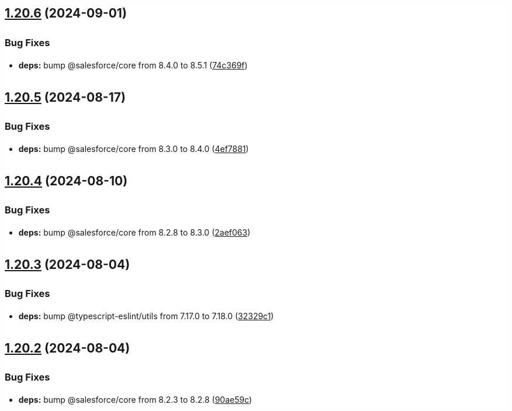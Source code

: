 

## [1.20.6](https://github.com/salesforcecli/eslint-plugin-sf-plugin/compare/1.20.5...1.20.6) (2024-09-01)


### Bug Fixes

* **deps:** bump @salesforce/core from 8.4.0 to 8.5.1 ([74c369f](https://github.com/salesforcecli/eslint-plugin-sf-plugin/commit/74c369fdd2b53c76929f951a52708813d4db704f))



## [1.20.5](https://github.com/salesforcecli/eslint-plugin-sf-plugin/compare/1.20.4...1.20.5) (2024-08-17)


### Bug Fixes

* **deps:** bump @salesforce/core from 8.3.0 to 8.4.0 ([4ef7881](https://github.com/salesforcecli/eslint-plugin-sf-plugin/commit/4ef78818c1459a797d951e68ebca1c8718ec6ee6))



## [1.20.4](https://github.com/salesforcecli/eslint-plugin-sf-plugin/compare/1.20.3...1.20.4) (2024-08-10)


### Bug Fixes

* **deps:** bump @salesforce/core from 8.2.8 to 8.3.0 ([2aef063](https://github.com/salesforcecli/eslint-plugin-sf-plugin/commit/2aef063f0865518c2b8153d448ee7ed2f6d530ce))



## [1.20.3](https://github.com/salesforcecli/eslint-plugin-sf-plugin/compare/1.20.2...1.20.3) (2024-08-04)


### Bug Fixes

* **deps:** bump @typescript-eslint/utils from 7.17.0 to 7.18.0 ([32329c1](https://github.com/salesforcecli/eslint-plugin-sf-plugin/commit/32329c114d8803ef43296709a7ae0d7953e3236b))



## [1.20.2](https://github.com/salesforcecli/eslint-plugin-sf-plugin/compare/1.20.1...1.20.2) (2024-08-04)


### Bug Fixes

* **deps:** bump @salesforce/core from 8.2.3 to 8.2.8 ([90ae59c](https://github.com/salesforcecli/eslint-plugin-sf-plugin/commit/90ae59ccb7e42f677145a8cb648137ece6d57097))

